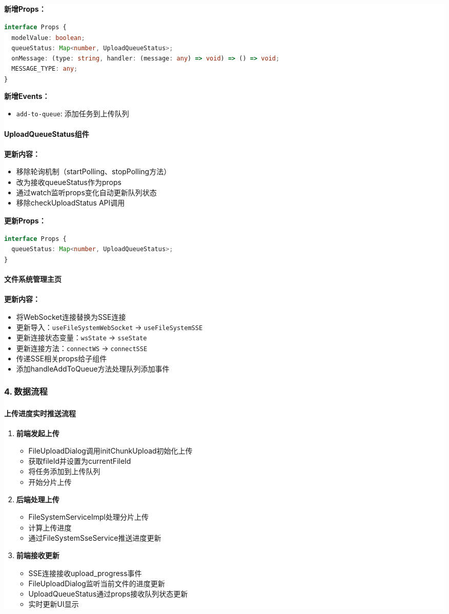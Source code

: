 **新增Props：**
```typescript
interface Props {
  modelValue: boolean;
  queueStatus: Map<number, UploadQueueStatus>;
  onMessage: (type: string, handler: (message: any) => void) => () => void;
  MESSAGE_TYPE: any;
}
```

**新增Events：**
- `add-to-queue`: 添加任务到上传队列

#### UploadQueueStatus组件
**更新内容：**
- 移除轮询机制（startPolling、stopPolling方法）
- 改为接收queueStatus作为props
- 通过watch监听props变化自动更新队列状态
- 移除checkUploadStatus API调用

**更新Props：**
```typescript
interface Props {
  queueStatus: Map<number, UploadQueueStatus>;
}
```

#### 文件系统管理主页
**更新内容：**
- 将WebSocket连接替换为SSE连接
- 更新导入：`useFileSystemWebSocket` → `useFileSystemSSE`
- 更新连接状态变量：`wsState` → `sseState`
- 更新连接方法：`connectWS` → `connectSSE`
- 传递SSE相关props给子组件
- 添加handleAddToQueue方法处理队列添加事件

### 4. 数据流程

#### 上传进度实时推送流程
1. **前端发起上传**
   - FileUploadDialog调用initChunkUpload初始化上传
   - 获取fileId并设置为currentFileId
   - 将任务添加到上传队列
   - 开始分片上传

2. **后端处理上传**
   - FileSystemServiceImpl处理分片上传
   - 计算上传进度
   - 通过FileSystemSseService推送进度更新

3. **前端接收更新**
   - SSE连接接收upload_progress事件
   - FileUploadDialog监听当前文件的进度更新
   - UploadQueueStatus通过props接收队列状态更新
   - 实时更新UI显示

